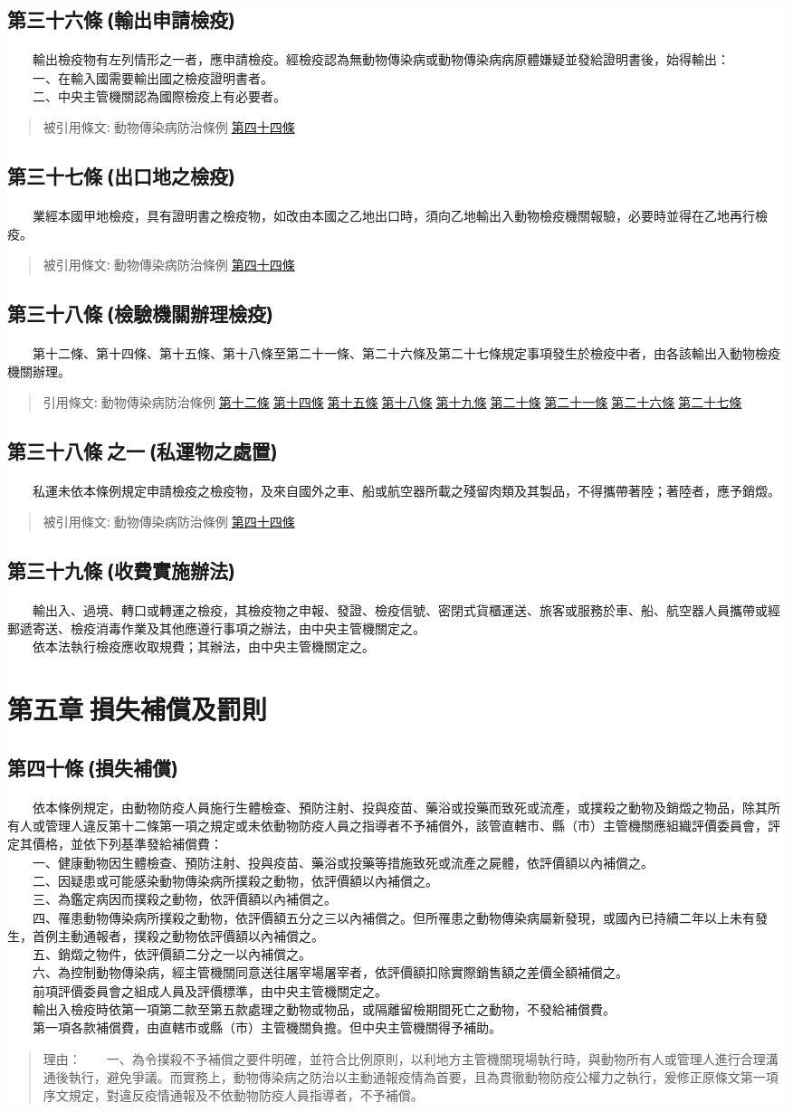 

第三十六條 (輸出申請檢疫)
-------------------------
　　輸出檢疫物有左列情形之一者，應申請檢疫。經檢疫認為無動物傳染病或動物傳染病病原體嫌疑並發給證明書後，始得輸出：  
　　一、在輸入國需要輸出國之檢疫證明書者。  
　　二、中央主管機關認為國際檢疫上有必要者。  
> 被引用條文: 動物傳染病防治條例 [第四十四條](../../農業/防檢檢疫/動物傳染病防治條例.md#第四十四條-罰則)



第三十七條 (出口地之檢疫)
-------------------------
　　業經本國甲地檢疫，具有證明書之檢疫物，如改由本國之乙地出口時，須向乙地輸出入動物檢疫機關報驗，必要時並得在乙地再行檢疫。  
> 被引用條文: 動物傳染病防治條例 [第四十四條](../../農業/防檢檢疫/動物傳染病防治條例.md#第四十四條-罰則)



第三十八條 (檢驗機關辦理檢疫)
-----------------------------
　　第十二條、第十四條、第十五條、第十八條至第二十一條、第二十六條及第二十七條規定事項發生於檢疫中者，由各該輸出入動物檢疫機關辦理。  
> 引用條文: 動物傳染病防治條例 [第十二條](../../農業/防檢檢疫/動物傳染病防治條例.md#第十二條-家畜病死之報告) [第十四條](../../農業/防檢檢疫/動物傳染病防治條例.md#第十四條-預防措施) [第十五條](../../農業/防檢檢疫/動物傳染病防治條例.md#第十五條-病因不明動物之剖驗) [第十八條](../../農業/防檢檢疫/動物傳染病防治條例.md#第十八條-通知義務) [第十九條](../../農業/防檢檢疫/動物傳染病防治條例.md#第十九條-隔離繫養之期間及相關規定) [第二十條](../../農業/防檢檢疫/動物傳染病防治條例.md#第二十條-罹患傳染病之動物及設備之處置) [第二十一條](../../農業/防檢檢疫/動物傳染病防治條例.md#第二十一條-先行處置之必要) [第二十六條](../../農業/防檢檢疫/動物傳染病防治條例.md#第二十六條-撲殺方法之指示) [第二十七條](../../農業/防檢檢疫/動物傳染病防治條例.md#第二十七條-剖驗之必要)



第三十八條 之一 (私運物之處置)
------------------------------
　　私運未依本條例規定申請檢疫之檢疫物，及來自國外之車、船或航空器所載之殘留肉類及其製品，不得攜帶著陸；著陸者，應予銷燬。  
> 被引用條文: 動物傳染病防治條例 [第四十四條](../../農業/防檢檢疫/動物傳染病防治條例.md#第四十四條-罰則)



第三十九條 (收費實施辦法)
-------------------------
　　輸出入、過境、轉口或轉運之檢疫，其檢疫物之申報、發證、檢疫信號、密閉式貨櫃運送、旅客或服務於車、船、航空器人員攜帶或經郵遞寄送、檢疫消毒作業及其他應遵行事項之辦法，由中央主管機關定之。  
　　依本法執行檢疫應收取規費；其辦法，由中央主管機關定之。  


第五章  損失補償及罰則
======================
第四十條 (損失補償)
-------------------
　　依本條例規定，由動物防疫人員施行生體檢查、預防注射、投與疫苗、藥浴或投藥而致死或流產，或撲殺之動物及銷燬之物品，除其所有人或管理人違反第十二條第一項之規定或未依動物防疫人員之指導者不予補償外，該管直轄市、縣（市）主管機關應組織評價委員會，評定其價格，並依下列基準發給補償費：  
　　一、健康動物因生體檢查、預防注射、投與疫苗、藥浴或投藥等措施致死或流產之屍體，依評價額以內補償之。  
　　二、因疑患或可能感染動物傳染病所撲殺之動物，依評價額以內補償之。  
　　三、為鑑定病因而撲殺之動物，依評價額以內補償之。  
　　四、罹患動物傳染病所撲殺之動物，依評價額五分之三以內補償之。但所罹患之動物傳染病屬新發現，或國內已持續二年以上未有發生，首例主動通報者，撲殺之動物依評價額以內補償之。  
　　五、銷燬之物件，依評價額二分之一以內補償之。  
　　六、為控制動物傳染病，經主管機關同意送往屠宰場屠宰者，依評價額扣除實際銷售額之差價全額補償之。  
　　前項評價委員會之組成人員及評價標準，由中央主管機關定之。  
　　輸出入檢疫時依第一項第二款至第五款處理之動物或物品，或隔離留檢期間死亡之動物，不發給補償費。  
　　第一項各款補償費，由直轄市或縣（市）主管機關負擔。但中央主管機關得予補助。  
> 理由：　　一、為令撲殺不予補償之要件明確，並符合比例原則，以利地方主管機關現場執行時，與動物所有人或管理人進行合理溝通後執行，避免爭議。而實務上，動物傳染病之防治以主動通報疫情為首要，且為貫徹動物防疫公權力之執行，爰修正原條文第一項序文規定，對違反疫情通報及不依動物防疫人員指導者，不予補償。
